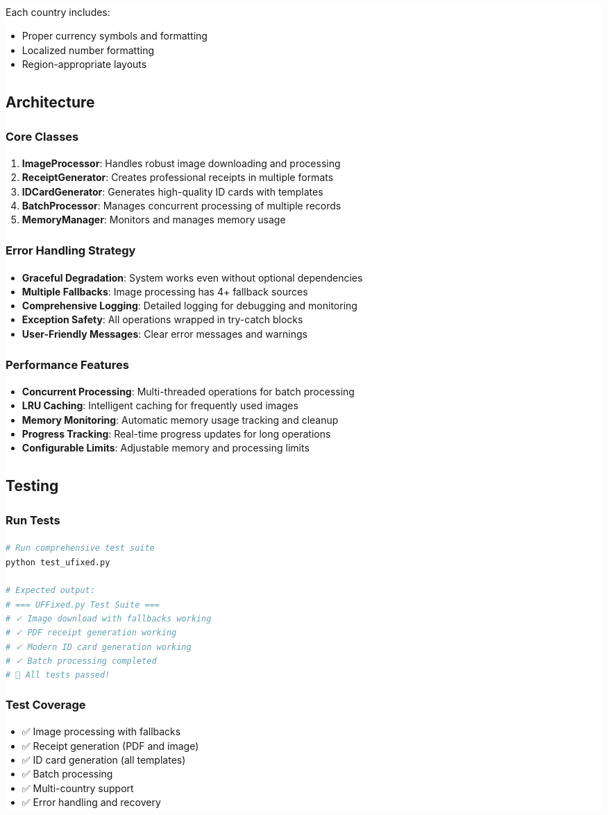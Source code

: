 Each country includes:
- Proper currency symbols and formatting
- Localized number formatting
- Region-appropriate layouts

## Architecture

### Core Classes

1. **ImageProcessor**: Handles robust image downloading and processing
2. **ReceiptGenerator**: Creates professional receipts in multiple formats
3. **IDCardGenerator**: Generates high-quality ID cards with templates
4. **BatchProcessor**: Manages concurrent processing of multiple records
5. **MemoryManager**: Monitors and manages memory usage

### Error Handling Strategy

- **Graceful Degradation**: System works even without optional dependencies
- **Multiple Fallbacks**: Image processing has 4+ fallback sources
- **Comprehensive Logging**: Detailed logging for debugging and monitoring
- **Exception Safety**: All operations wrapped in try-catch blocks
- **User-Friendly Messages**: Clear error messages and warnings

### Performance Features

- **Concurrent Processing**: Multi-threaded operations for batch processing
- **LRU Caching**: Intelligent caching for frequently used images
- **Memory Monitoring**: Automatic memory usage tracking and cleanup
- **Progress Tracking**: Real-time progress updates for long operations
- **Configurable Limits**: Adjustable memory and processing limits

## Testing

### Run Tests
```bash
# Run comprehensive test suite
python test_ufixed.py

# Expected output:
# === UFFixed.py Test Suite ===
# ✓ Image download with fallbacks working
# ✓ PDF receipt generation working
# ✓ Modern ID card generation working
# ✓ Batch processing completed
# 🎉 All tests passed!
```

### Test Coverage
- ✅ Image processing with fallbacks
- ✅ Receipt generation (PDF and image)
- ✅ ID card generation (all templates)
- ✅ Batch processing
- ✅ Multi-country support
- ✅ Error handling and recovery

